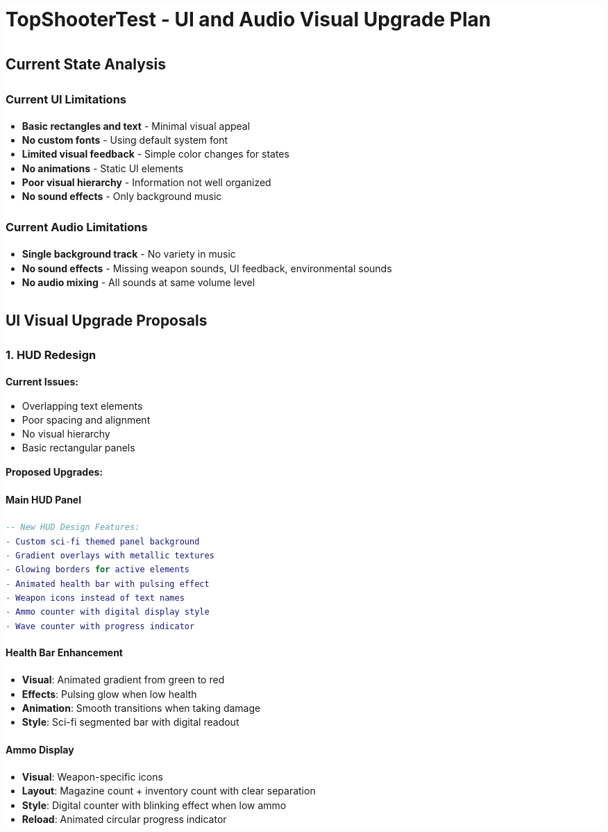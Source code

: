 # TopShooterTest - UI and Audio Visual Upgrade Plan

## Current State Analysis

### Current UI Limitations
- **Basic rectangles and text** - Minimal visual appeal
- **No custom fonts** - Using default system font
- **Limited visual feedback** - Simple color changes for states
- **No animations** - Static UI elements
- **Poor visual hierarchy** - Information not well organized
- **No sound effects** - Only background music

### Current Audio Limitations
- **Single background track** - No variety in music
- **No sound effects** - Missing weapon sounds, UI feedback, environmental sounds
- **No audio mixing** - All sounds at same volume level

## UI Visual Upgrade Proposals

### 1. HUD Redesign

**Current Issues:**
- Overlapping text elements
- Poor spacing and alignment
- No visual hierarchy
- Basic rectangular panels

**Proposed Upgrades:**

#### Main HUD Panel
```lua
-- New HUD Design Features:
- Custom sci-fi themed panel background
- Gradient overlays with metallic textures
- Glowing borders for active elements
- Animated health bar with pulsing effect
- Weapon icons instead of text names
- Ammo counter with digital display style
- Wave counter with progress indicator
```

#### Health Bar Enhancement
- **Visual**: Animated gradient from green to red
- **Effects**: Pulsing glow when low health
- **Animation**: Smooth transitions when taking damage
- **Style**: Sci-fi segmented bar with digital readout

#### Ammo Display
- **Visual**: Weapon-specific icons
- **Layout**: Magazine count + inventory count with clear separation
- **Style**: Digital counter with blinking effect when low ammo
- **Reload**: Animated circular progress indicator
